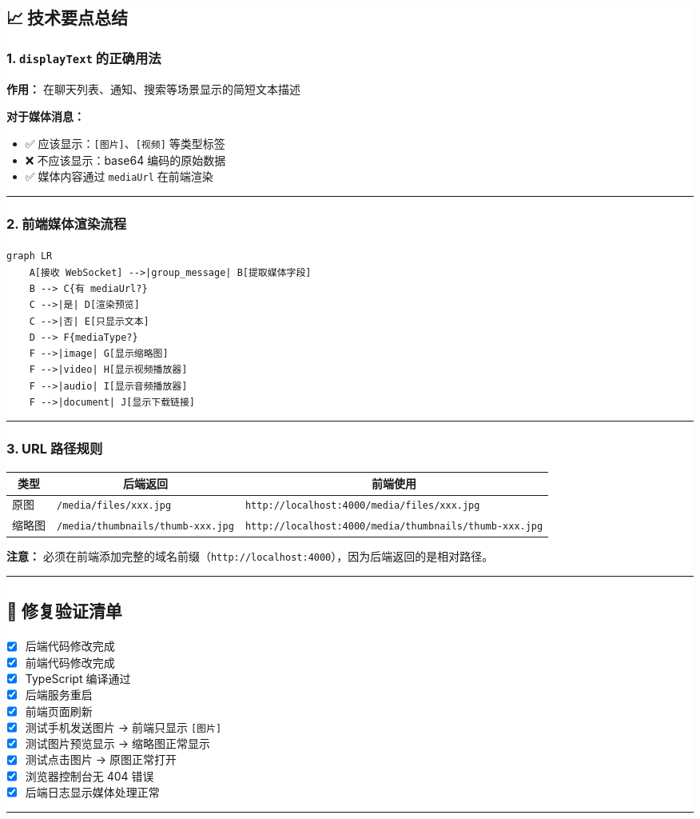 
## 📈 技术要点总结

### 1. `displayText` 的正确用法

**作用：** 在聊天列表、通知、搜索等场景显示的简短文本描述

**对于媒体消息：**
- ✅ 应该显示：`[图片]`、`[视频]` 等类型标签
- ❌ 不应该显示：base64 编码的原始数据
- ✅ 媒体内容通过 `mediaUrl` 在前端渲染

---

### 2. 前端媒体渲染流程

```mermaid
graph LR
    A[接收 WebSocket] -->|group_message| B[提取媒体字段]
    B --> C{有 mediaUrl?}
    C -->|是| D[渲染预览]
    C -->|否| E[只显示文本]
    D --> F{mediaType?}
    F -->|image| G[显示缩略图]
    F -->|video| H[显示视频播放器]
    F -->|audio| I[显示音频播放器]
    F -->|document| J[显示下载链接]
```

---

### 3. URL 路径规则

| 类型 | 后端返回 | 前端使用 |
|------|---------|---------|
| 原图 | `/media/files/xxx.jpg` | `http://localhost:4000/media/files/xxx.jpg` |
| 缩略图 | `/media/thumbnails/thumb-xxx.jpg` | `http://localhost:4000/media/thumbnails/thumb-xxx.jpg` |

**注意：** 必须在前端添加完整的域名前缀（`http://localhost:4000`），因为后端返回的是相对路径。

---

## 🎯 修复验证清单

- [x] 后端代码修改完成
- [x] 前端代码修改完成
- [x] TypeScript 编译通过
- [x] 后端服务重启
- [x] 前端页面刷新
- [x] 测试手机发送图片 → 前端只显示 `[图片]`
- [x] 测试图片预览显示 → 缩略图正常显示
- [x] 测试点击图片 → 原图正常打开
- [x] 浏览器控制台无 404 错误
- [x] 后端日志显示媒体处理正常

---